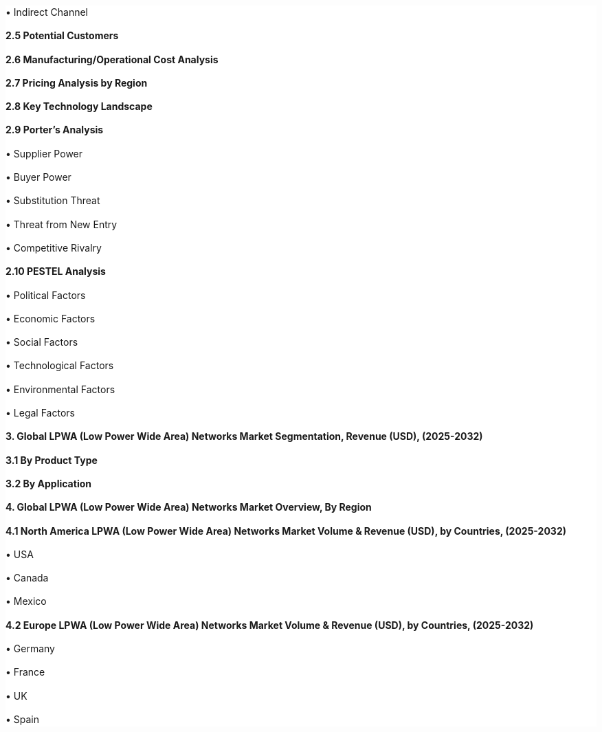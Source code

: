 • Indirect Channel

<strong>2.5 Potential Customers</strong>

<strong>2.6 Manufacturing/Operational Cost Analysis</strong>

<strong>2.7 Pricing Analysis by Region</strong>

<strong>2.8 Key Technology Landscape</strong>

<strong>2.9 Porter’s Analysis</strong>

• Supplier Power

• Buyer Power

• Substitution Threat

• Threat from New Entry

• Competitive Rivalry

<strong>2.10 PESTEL Analysis</strong>

• Political Factors

• Economic Factors

• Social Factors

• Technological Factors

• Environmental Factors

• Legal Factors

<strong>3. Global LPWA (Low Power Wide Area) Networks Market Segmentation, Revenue (USD), (2025-2032)</strong>

<strong>3.1 By Product Type</strong>

<strong>3.2 By Application</strong>

<strong>4. Global LPWA (Low Power Wide Area) Networks Market Overview, By Region</strong>

<strong>4.1 North America LPWA (Low Power Wide Area) Networks Market Volume &amp; Revenue (USD), by Countries, (2025-2032)</strong>

• USA

• Canada

• Mexico

<strong>4.2 Europe LPWA (Low Power Wide Area) Networks Market Volume &amp; Revenue (USD), by Countries, (2025-2032)</strong>

• Germany

• France

• UK

• Spain
